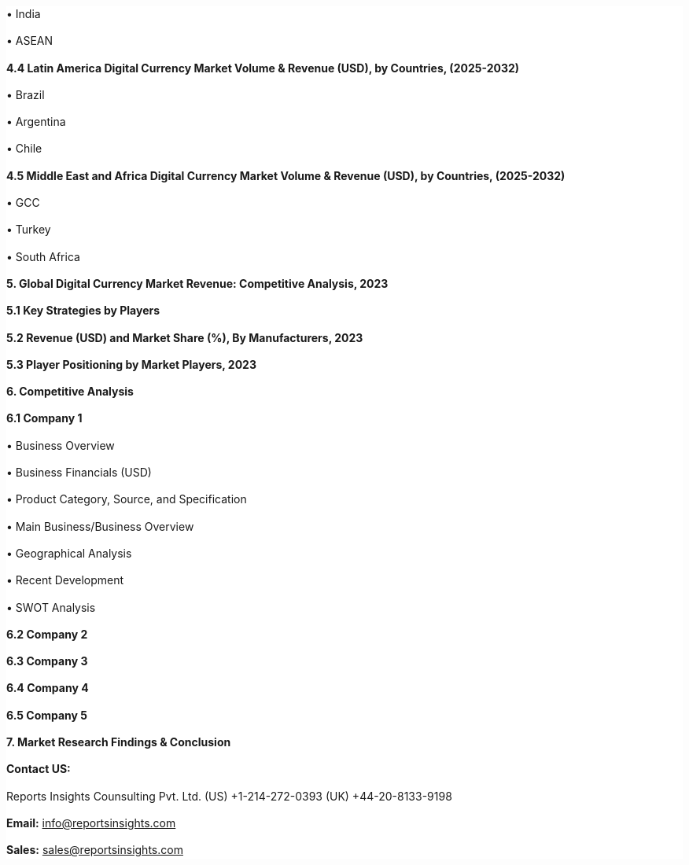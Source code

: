 • India

• ASEAN

<strong>4.4 Latin America Digital Currency Market Volume &amp; Revenue (USD), by Countries, (2025-2032)</strong>

• Brazil

• Argentina

• Chile

<strong>4.5 Middle East and Africa Digital Currency Market Volume &amp; Revenue (USD), by Countries, (2025-2032)</strong>

• GCC

• Turkey

• South Africa

<strong>5. Global Digital Currency Market Revenue: Competitive Analysis, 2023</strong>

<strong>5.1 Key Strategies by Players</strong>

<strong>5.2 Revenue (USD) and Market Share (%), By Manufacturers, 2023</strong>

<strong>5.3 Player Positioning by Market Players, 2023</strong>

<strong>6. Competitive Analysis</strong>

<strong>6.1 Company 1</strong>

• Business Overview

• Business Financials (USD)

• Product Category, Source, and Specification

• Main Business/Business Overview

• Geographical Analysis

• Recent Development

• SWOT Analysis

<strong>6.2 Company 2</strong>

<strong>6.3 Company 3</strong>

<strong>6.4 Company 4</strong>

<strong>6.5 Company 5</strong>

<strong>7. Market Research Findings &amp; Conclusion</strong>

<strong>Contact US:</strong>

Reports Insights Counsulting Pvt. Ltd.
(US) +1-214-272-0393
(UK) +44-20-8133-9198
<p class=""""><b>Email:</b> <a href=mailto:info@reportsinsights.com>info@reportsinsights.com</a></p>
<p class=""""><b>Sales:</b> <a href=mailto:sales@reportsinsights.com>sales@reportsinsights.com</a></p>
